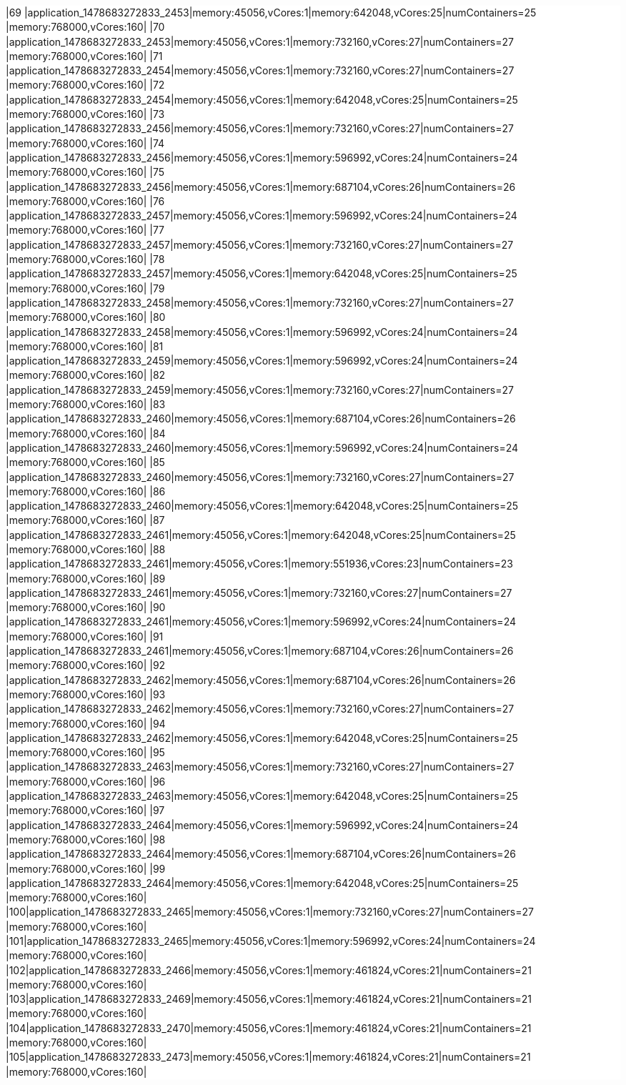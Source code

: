 |69 |application_1478683272833_2453|memory:45056,vCores:1|memory:642048,vCores:25|numContainers=25 |memory:768000,vCores:160|
|70 |application_1478683272833_2453|memory:45056,vCores:1|memory:732160,vCores:27|numContainers=27 |memory:768000,vCores:160|
|71 |application_1478683272833_2454|memory:45056,vCores:1|memory:732160,vCores:27|numContainers=27 |memory:768000,vCores:160|
|72 |application_1478683272833_2454|memory:45056,vCores:1|memory:642048,vCores:25|numContainers=25 |memory:768000,vCores:160|
|73 |application_1478683272833_2456|memory:45056,vCores:1|memory:732160,vCores:27|numContainers=27 |memory:768000,vCores:160|
|74 |application_1478683272833_2456|memory:45056,vCores:1|memory:596992,vCores:24|numContainers=24 |memory:768000,vCores:160|
|75 |application_1478683272833_2456|memory:45056,vCores:1|memory:687104,vCores:26|numContainers=26 |memory:768000,vCores:160|
|76 |application_1478683272833_2457|memory:45056,vCores:1|memory:596992,vCores:24|numContainers=24 |memory:768000,vCores:160|
|77 |application_1478683272833_2457|memory:45056,vCores:1|memory:732160,vCores:27|numContainers=27 |memory:768000,vCores:160|
|78 |application_1478683272833_2457|memory:45056,vCores:1|memory:642048,vCores:25|numContainers=25 |memory:768000,vCores:160|
|79 |application_1478683272833_2458|memory:45056,vCores:1|memory:732160,vCores:27|numContainers=27 |memory:768000,vCores:160|
|80 |application_1478683272833_2458|memory:45056,vCores:1|memory:596992,vCores:24|numContainers=24 |memory:768000,vCores:160|
|81 |application_1478683272833_2459|memory:45056,vCores:1|memory:596992,vCores:24|numContainers=24 |memory:768000,vCores:160|
|82 |application_1478683272833_2459|memory:45056,vCores:1|memory:732160,vCores:27|numContainers=27 |memory:768000,vCores:160|
|83 |application_1478683272833_2460|memory:45056,vCores:1|memory:687104,vCores:26|numContainers=26 |memory:768000,vCores:160|
|84 |application_1478683272833_2460|memory:45056,vCores:1|memory:596992,vCores:24|numContainers=24 |memory:768000,vCores:160|
|85 |application_1478683272833_2460|memory:45056,vCores:1|memory:732160,vCores:27|numContainers=27 |memory:768000,vCores:160|
|86 |application_1478683272833_2460|memory:45056,vCores:1|memory:642048,vCores:25|numContainers=25 |memory:768000,vCores:160|
|87 |application_1478683272833_2461|memory:45056,vCores:1|memory:642048,vCores:25|numContainers=25 |memory:768000,vCores:160|
|88 |application_1478683272833_2461|memory:45056,vCores:1|memory:551936,vCores:23|numContainers=23 |memory:768000,vCores:160|
|89 |application_1478683272833_2461|memory:45056,vCores:1|memory:732160,vCores:27|numContainers=27 |memory:768000,vCores:160|
|90 |application_1478683272833_2461|memory:45056,vCores:1|memory:596992,vCores:24|numContainers=24 |memory:768000,vCores:160|
|91 |application_1478683272833_2461|memory:45056,vCores:1|memory:687104,vCores:26|numContainers=26 |memory:768000,vCores:160|
|92 |application_1478683272833_2462|memory:45056,vCores:1|memory:687104,vCores:26|numContainers=26 |memory:768000,vCores:160|
|93 |application_1478683272833_2462|memory:45056,vCores:1|memory:732160,vCores:27|numContainers=27 |memory:768000,vCores:160|
|94 |application_1478683272833_2462|memory:45056,vCores:1|memory:642048,vCores:25|numContainers=25 |memory:768000,vCores:160|
|95 |application_1478683272833_2463|memory:45056,vCores:1|memory:732160,vCores:27|numContainers=27 |memory:768000,vCores:160|
|96 |application_1478683272833_2463|memory:45056,vCores:1|memory:642048,vCores:25|numContainers=25 |memory:768000,vCores:160|
|97 |application_1478683272833_2464|memory:45056,vCores:1|memory:596992,vCores:24|numContainers=24 |memory:768000,vCores:160|
|98 |application_1478683272833_2464|memory:45056,vCores:1|memory:687104,vCores:26|numContainers=26 |memory:768000,vCores:160|
|99 |application_1478683272833_2464|memory:45056,vCores:1|memory:642048,vCores:25|numContainers=25 |memory:768000,vCores:160|
|100|application_1478683272833_2465|memory:45056,vCores:1|memory:732160,vCores:27|numContainers=27 |memory:768000,vCores:160|
|101|application_1478683272833_2465|memory:45056,vCores:1|memory:596992,vCores:24|numContainers=24 |memory:768000,vCores:160|
|102|application_1478683272833_2466|memory:45056,vCores:1|memory:461824,vCores:21|numContainers=21 |memory:768000,vCores:160|
|103|application_1478683272833_2469|memory:45056,vCores:1|memory:461824,vCores:21|numContainers=21 |memory:768000,vCores:160|
|104|application_1478683272833_2470|memory:45056,vCores:1|memory:461824,vCores:21|numContainers=21 |memory:768000,vCores:160|
|105|application_1478683272833_2473|memory:45056,vCores:1|memory:461824,vCores:21|numContainers=21 |memory:768000,vCores:160|